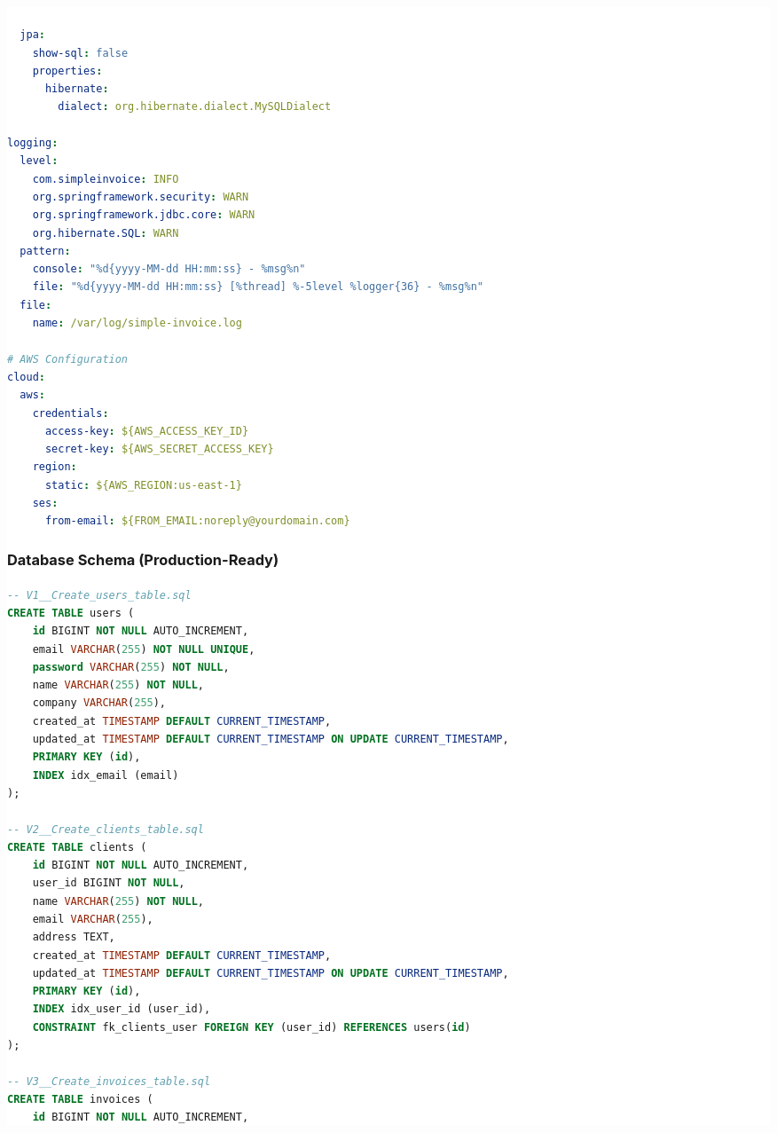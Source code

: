 ```yaml
  
  jpa:
    show-sql: false
    properties:
      hibernate:
        dialect: org.hibernate.dialect.MySQLDialect

logging:
  level:
    com.simpleinvoice: INFO
    org.springframework.security: WARN
    org.springframework.jdbc.core: WARN
    org.hibernate.SQL: WARN
  pattern:
    console: "%d{yyyy-MM-dd HH:mm:ss} - %msg%n"
    file: "%d{yyyy-MM-dd HH:mm:ss} [%thread] %-5level %logger{36} - %msg%n"
  file:
    name: /var/log/simple-invoice.log

# AWS Configuration
cloud:
  aws:
    credentials:
      access-key: ${AWS_ACCESS_KEY_ID}
      secret-key: ${AWS_SECRET_ACCESS_KEY}
    region:
      static: ${AWS_REGION:us-east-1}
    ses:
      from-email: ${FROM_EMAIL:noreply@yourdomain.com}
```

### Database Schema (Production-Ready)
```sql
-- V1__Create_users_table.sql
CREATE TABLE users (
    id BIGINT NOT NULL AUTO_INCREMENT,
    email VARCHAR(255) NOT NULL UNIQUE,
    password VARCHAR(255) NOT NULL,
    name VARCHAR(255) NOT NULL,
    company VARCHAR(255),
    created_at TIMESTAMP DEFAULT CURRENT_TIMESTAMP,
    updated_at TIMESTAMP DEFAULT CURRENT_TIMESTAMP ON UPDATE CURRENT_TIMESTAMP,
    PRIMARY KEY (id),
    INDEX idx_email (email)
);

-- V2__Create_clients_table.sql
CREATE TABLE clients (
    id BIGINT NOT NULL AUTO_INCREMENT,
    user_id BIGINT NOT NULL,
    name VARCHAR(255) NOT NULL,
    email VARCHAR(255),
    address TEXT,
    created_at TIMESTAMP DEFAULT CURRENT_TIMESTAMP,
    updated_at TIMESTAMP DEFAULT CURRENT_TIMESTAMP ON UPDATE CURRENT_TIMESTAMP,
    PRIMARY KEY (id),
    INDEX idx_user_id (user_id),
    CONSTRAINT fk_clients_user FOREIGN KEY (user_id) REFERENCES users(id)
);

-- V3__Create_invoices_table.sql
CREATE TABLE invoices (
    id BIGINT NOT NULL AUTO_INCREMENT,
```